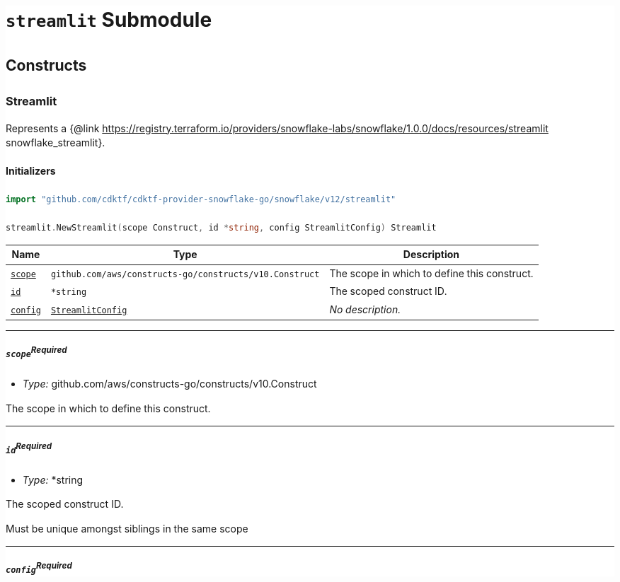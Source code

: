 # `streamlit` Submodule <a name="`streamlit` Submodule" id="@cdktf/provider-snowflake.streamlit"></a>

## Constructs <a name="Constructs" id="Constructs"></a>

### Streamlit <a name="Streamlit" id="@cdktf/provider-snowflake.streamlit.Streamlit"></a>

Represents a {@link https://registry.terraform.io/providers/snowflake-labs/snowflake/1.0.0/docs/resources/streamlit snowflake_streamlit}.

#### Initializers <a name="Initializers" id="@cdktf/provider-snowflake.streamlit.Streamlit.Initializer"></a>

```go
import "github.com/cdktf/cdktf-provider-snowflake-go/snowflake/v12/streamlit"

streamlit.NewStreamlit(scope Construct, id *string, config StreamlitConfig) Streamlit
```

| **Name** | **Type** | **Description** |
| --- | --- | --- |
| <code><a href="#@cdktf/provider-snowflake.streamlit.Streamlit.Initializer.parameter.scope">scope</a></code> | <code>github.com/aws/constructs-go/constructs/v10.Construct</code> | The scope in which to define this construct. |
| <code><a href="#@cdktf/provider-snowflake.streamlit.Streamlit.Initializer.parameter.id">id</a></code> | <code>*string</code> | The scoped construct ID. |
| <code><a href="#@cdktf/provider-snowflake.streamlit.Streamlit.Initializer.parameter.config">config</a></code> | <code><a href="#@cdktf/provider-snowflake.streamlit.StreamlitConfig">StreamlitConfig</a></code> | *No description.* |

---

##### `scope`<sup>Required</sup> <a name="scope" id="@cdktf/provider-snowflake.streamlit.Streamlit.Initializer.parameter.scope"></a>

- *Type:* github.com/aws/constructs-go/constructs/v10.Construct

The scope in which to define this construct.

---

##### `id`<sup>Required</sup> <a name="id" id="@cdktf/provider-snowflake.streamlit.Streamlit.Initializer.parameter.id"></a>

- *Type:* *string

The scoped construct ID.

Must be unique amongst siblings in the same scope

---

##### `config`<sup>Required</sup> <a name="config" id="@cdktf/provider-snowflake.streamlit.Streamlit.Initializer.parameter.config"></a>
